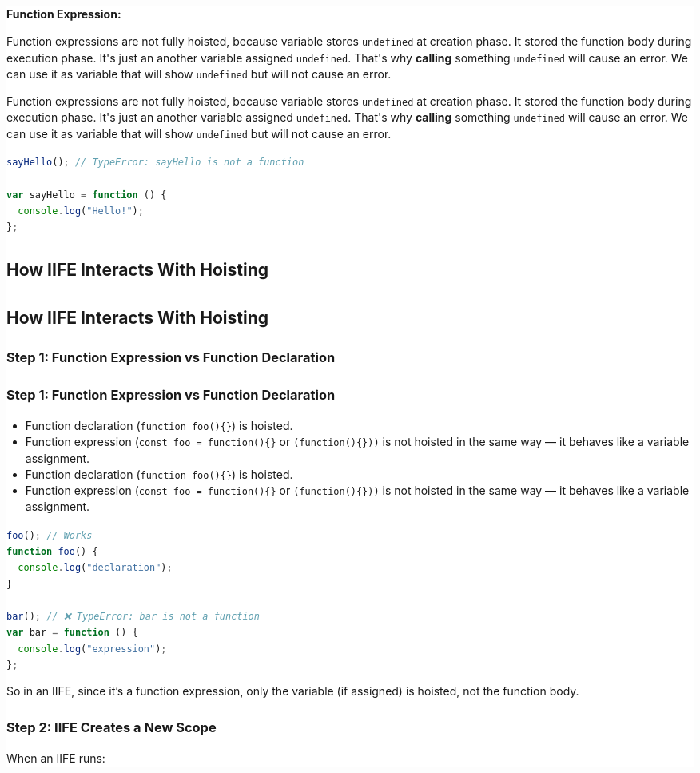 **Function Expression:**

Function expressions are not fully hoisted, because variable stores `undefined` at creation phase. It stored the function body during execution phase. It's just an another variable assigned `undefined`. That's why **calling** something `undefined` will cause an error. We can use it as variable that will show `undefined` but will not cause an error.

Function expressions are not fully hoisted, because variable stores `undefined` at creation phase. It stored the function body during execution phase. It's just an another variable assigned `undefined`. That's why **calling** something `undefined` will cause an error. We can use it as variable that will show `undefined` but will not cause an error.

```js
sayHello(); // TypeError: sayHello is not a function

var sayHello = function () {
  console.log("Hello!");
};
```

## How IIFE Interacts With Hoisting

## How IIFE Interacts With Hoisting

### Step 1: Function Expression vs Function Declaration

### Step 1: Function Expression vs Function Declaration

- Function declaration (`function foo(){}`) is hoisted.
- Function expression (`const foo = function(){}` or `(function(){}))` is not hoisted in the same way — it behaves like a variable assignment.
- Function declaration (`function foo(){}`) is hoisted.
- Function expression (`const foo = function(){}` or `(function(){}))` is not hoisted in the same way — it behaves like a variable assignment.

```js
foo(); // Works
function foo() {
  console.log("declaration");
}

bar(); // ❌ TypeError: bar is not a function
var bar = function () {
  console.log("expression");
};
```

So in an IIFE, since it’s a function expression, only the variable (if assigned) is hoisted, not the function body.

### Step 2: IIFE Creates a New Scope

When an IIFE runs:
